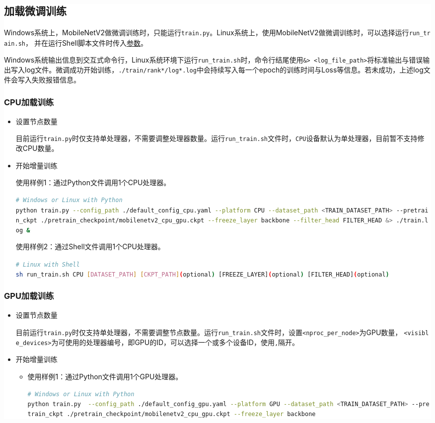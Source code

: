 ## 加载微调训练

Windows系统上，MobileNetV2做微调训练时，只能运行`train.py`。Linux系统上，使用MobileNetV2做微调训练时，可以选择运行`run_train.sh`， 并在运行Shell脚本文件时传入[参数](https://www.mindspore.cn/docs/programming_guide/zh-CN/master/cv_mobilenetv2_fine_tune.html#id8)。

Windows系统输出信息到交互式命令行，Linux系统环境下运行`run_train.sh`时，命令行结尾使用`&> <log_file_path>`将标准输出与错误输出写入log文件。微调成功开始训练，`./train/rank*/log*.log`中会持续写入每一个epoch的训练时间与Loss等信息。若未成功，上述log文件会写入失败报错信息。

### CPU加载训练

- 设置节点数量

  目前运行`train.py`时仅支持单处理器，不需要调整处理器数量。运行`run_train.sh`文件时，`CPU`设备默认为单处理器，目前暂不支持修改CPU数量。

- 开始增量训练

  使用样例1：通过Python文件调用1个CPU处理器。

    ```bash
    # Windows or Linux with Python
    python train.py --config_path ./default_config_cpu.yaml --platform CPU --dataset_path <TRAIN_DATASET_PATH> --pretrain_ckpt ./pretrain_checkpoint/mobilenetv2_cpu_gpu.ckpt --freeze_layer backbone --filter_head FILTER_HEAD &> ./train.log &
    ```

  使用样例2：通过Shell文件调用1个CPU处理器。

    ```bash
    # Linux with Shell
    sh run_train.sh CPU [DATASET_PATH] [CKPT_PATH](optional) [FREEZE_LAYER](optional) [FILTER_HEAD](optional)
    ```

### GPU加载训练

- 设置节点数量

  目前运行`train.py`时仅支持单处理器，不需要调整节点数量。运行`run_train.sh`文件时，设置`<nproc_per_node>`为GPU数量， `<visible_devices>`为可使用的处理器编号，即GPU的ID，可以选择一个或多个设备ID，使用`,`隔开。

- 开始增量训练

    - 使用样例1：通过Python文件调用1个GPU处理器。

        ```bash
        # Windows or Linux with Python
        python train.py  --config_path ./default_config_gpu.yaml --platform GPU --dataset_path <TRAIN_DATASET_PATH> --pretrain_ckpt ./pretrain_checkpoint/mobilenetv2_cpu_gpu.ckpt --freeze_layer backbone
        ```
